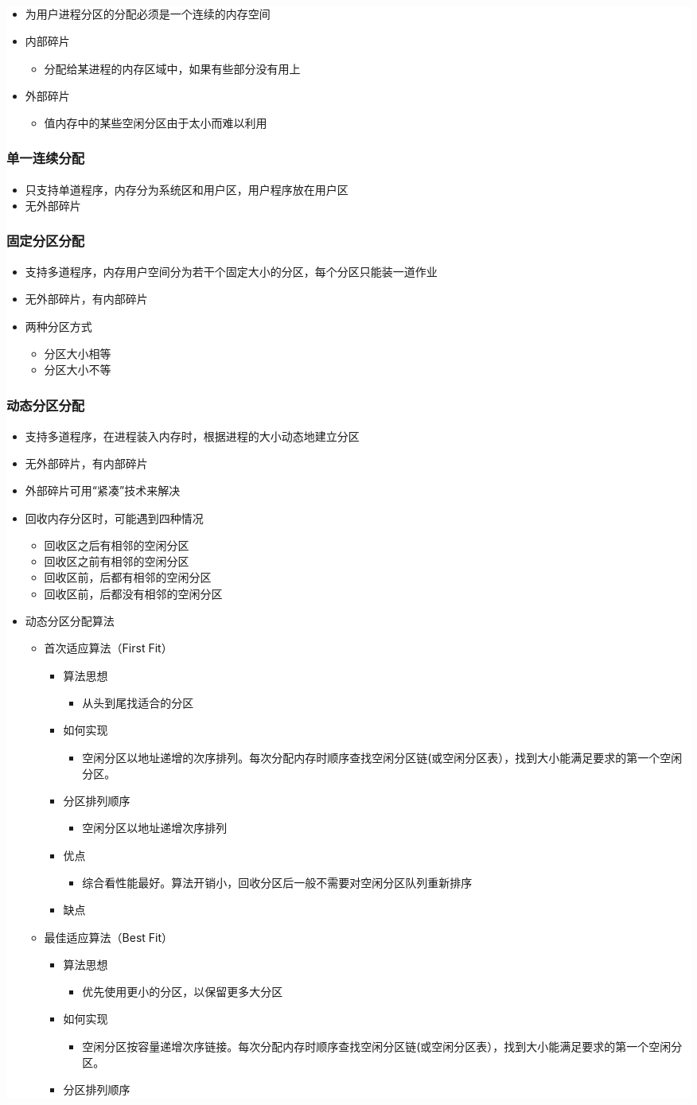 - 为用户进程分区的分配必须是一个连续的内存空间
- 内部碎片

  - 分配给某进程的内存区域中，如果有些部分没有用上
- 外部碎片

  - 值内存中的某些空闲分区由于太小而难以利用

### 单一连续分配

- 只支持单道程序，内存分为系统区和用户区，用户程序放在用户区
- 无外部碎片

### 固定分区分配

- 支持多道程序，内存用户空间分为若干个固定大小的分区，每个分区只能装一道作业
- 无外部碎片，有内部碎片
- 两种分区方式

  - 分区大小相等
  - 分区大小不等

### 动态分区分配

- 支持多道程序，在进程装入内存时，根据进程的大小动态地建立分区
- 无外部碎片，有内部碎片
- 外部碎片可用“紧凑”技术来解决
- 回收内存分区时，可能遇到四种情况

  - 回收区之后有相邻的空闲分区
  - 回收区之前有相邻的空闲分区
  - 回收区前，后都有相邻的空闲分区
  - 回收区前，后都没有相邻的空闲分区
- 动态分区分配算法

  - 首次适应算法（First Fit）

    - 算法思想

      - 从头到尾找适合的分区
    - 如何实现

      - 空闲分区以地址递增的次序排列。每次分配内存时顺序查找空闲分区链(或空闲分区表），找到大小能满足要求的第一个空闲分区。
    - 分区排列顺序

      - 空闲分区以地址递增次序排列
    - 优点

      - 综合看性能最好。算法开销小，回收分区后一般不需要对空闲分区队列重新排序
    - 缺点
  - 最佳适应算法（Best Fit）

    - 算法思想

      - 优先使用更小的分区，以保留更多大分区
    - 如何实现

      - 空闲分区按容量递增次序链接。每次分配内存时顺序查找空闲分区链(或空闲分区表），找到大小能满足要求的第一个空闲分区。
    - 分区排列顺序
